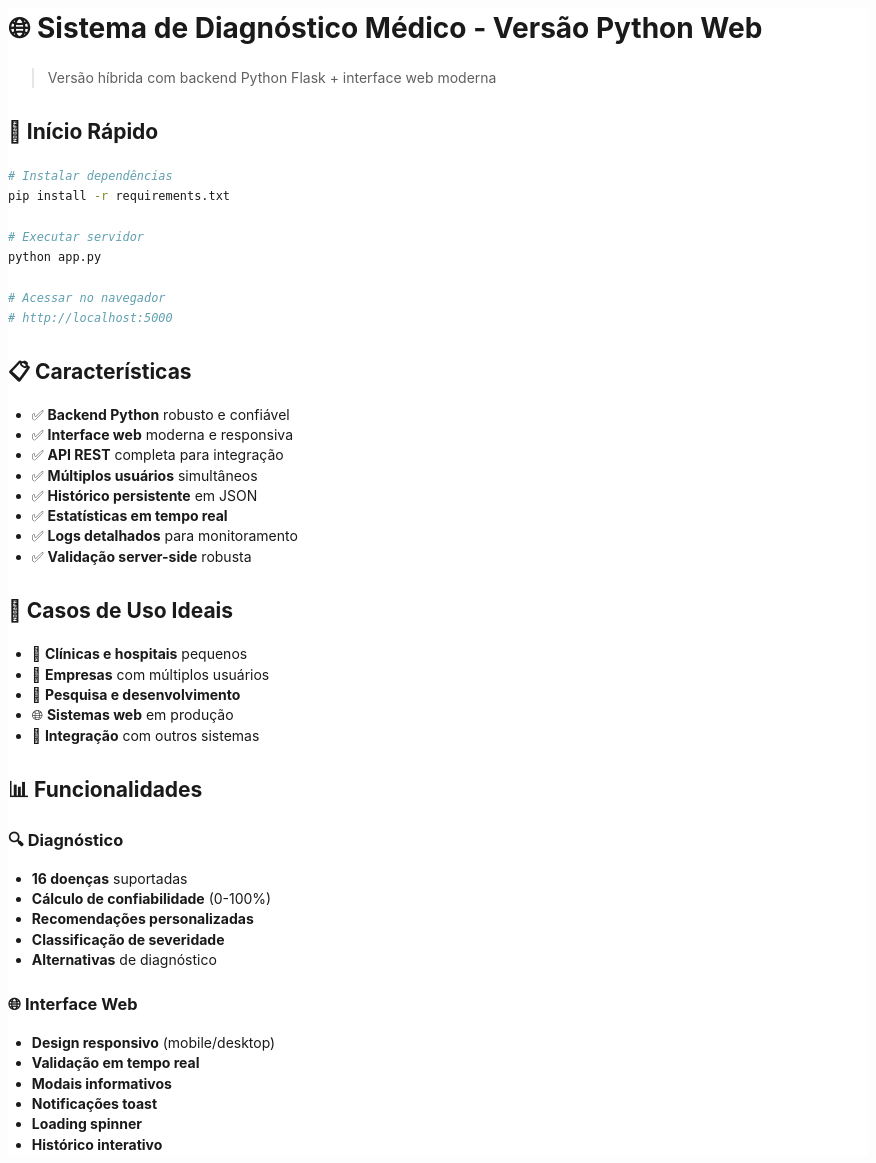 # 🌐 Sistema de Diagnóstico Médico - Versão Python Web

> Versão híbrida com backend Python Flask + interface web moderna

## 🚀 Início Rápido

```bash
# Instalar dependências
pip install -r requirements.txt

# Executar servidor
python app.py

# Acessar no navegador
# http://localhost:5000
```

## 📋 Características

- ✅ **Backend Python** robusto e confiável
- ✅ **Interface web** moderna e responsiva
- ✅ **API REST** completa para integração
- ✅ **Múltiplos usuários** simultâneos
- ✅ **Histórico persistente** em JSON
- ✅ **Estatísticas em tempo real**
- ✅ **Logs detalhados** para monitoramento
- ✅ **Validação server-side** robusta

## 🎯 Casos de Uso Ideais

- 🏥 **Clínicas e hospitais** pequenos
- 🏢 **Empresas** com múltiplos usuários
- 🔬 **Pesquisa e desenvolvimento**
- 🌐 **Sistemas web** em produção
- 🔌 **Integração** com outros sistemas

## 📊 Funcionalidades

### 🔍 Diagnóstico
- **16 doenças** suportadas
- **Cálculo de confiabilidade** (0-100%)
- **Recomendações personalizadas**
- **Classificação de severidade**
- **Alternativas** de diagnóstico

### 🌐 Interface Web
- **Design responsivo** (mobile/desktop)
- **Validação em tempo real**
- **Modais informativos**
- **Notificações toast**
- **Loading spinner**
- **Histórico interativo**

